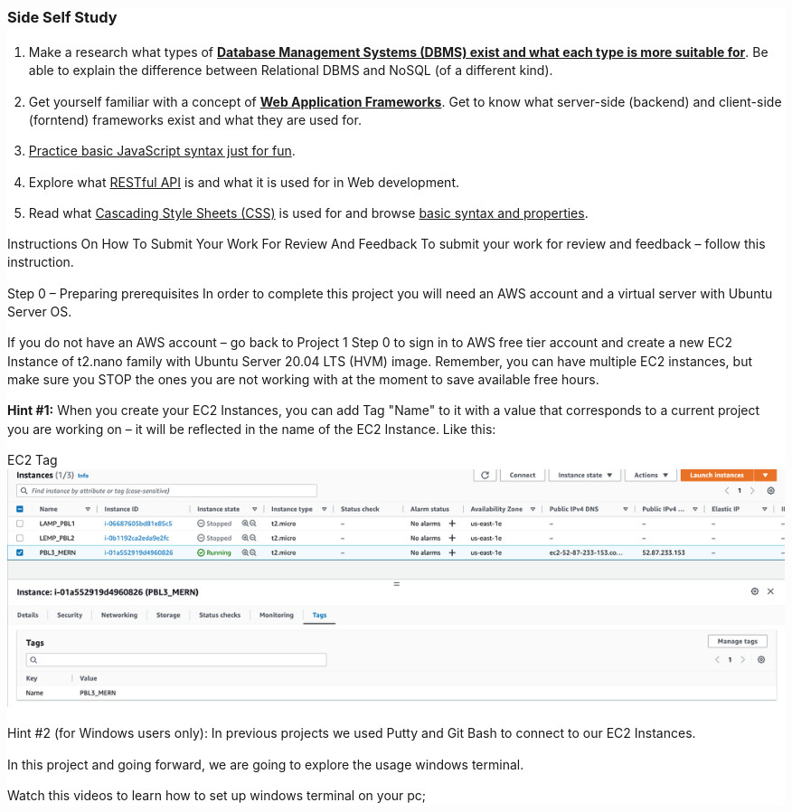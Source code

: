 ### Side Self Study
1. Make a research what types of [**Database Management Systems (DBMS) exist and what each type is more suitable for**](https://www.alooma.com/blog/types-of-modern-databases). Be able to explain the difference between Relational DBMS and NoSQL (of a different kind).
   
2. Get yourself familiar with a concept of [**Web Application Frameworks**](https://en.wikipedia.org/wiki/Web_framework). Get to know what server-side (backend) and client-side (forntend) frameworks exist and what they are used for.
   
3. [Practice basic JavaScript syntax just for fun](https://www.w3schools.com/js/js_intro.asp).
   
4. Explore what [RESTful API](https://restfulapi.net/) is and what it is used for in Web development.
   
5. Read what [Cascading Style Sheets (CSS)](https://en.wikipedia.org/wiki/CSS) is used for and browse [basic syntax and properties](https://www.w3schools.com/css/css_intro.asp).

Instructions On How To Submit Your Work For Review And Feedback
To submit your work for review and feedback – follow this instruction.

Step 0 – Preparing prerequisites
In order to complete this project you will need an AWS account and a virtual server with Ubuntu Server OS.

If you do not have an AWS account – go back to Project 1 Step 0 to sign in to AWS free tier account and create a new EC2 Instance of t2.nano family with Ubuntu Server 20.04 LTS (HVM) image. Remember, you can have multiple EC2 instances, but make sure you STOP the ones you are not working with at the moment to save available free hours.

**Hint #1:** When you create your EC2 Instances, you can add Tag "Name" to it with a value that corresponds to a current project you are working on – it will be reflected in the name of the EC2 Instance. Like this:

EC2 Tag
![alt ec2 tag](images/ec2-tag.png)

Hint #2 (for Windows users only): In previous projects we used Putty and Git Bash to connect to our EC2 Instances.

In this project and going forward, we are going to explore the usage windows terminal.

Watch this videos to learn how to set up windows terminal on your pc;
